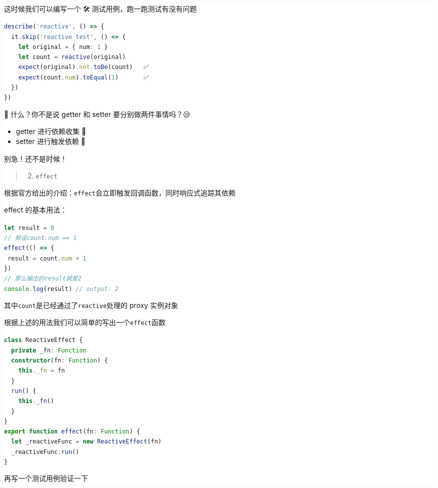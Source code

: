 这时候我们可以编写一个 🛠 测试用例，跑一跑测试有没有问题

```Typescript
describe('reactive', () => {
  it.skip('reactive test', () => {
    let original = { num: 1 }
    let count = reactive(original)
    expect(original).not.toBe(count)   ✅
    expect(count.num).toEqual(1)       ✅
  })
})
```

🤮 什么？你不是说 getter 和 setter 要分别做两件事情吗？😒

- getter 进行依赖收集 👀
- setter 进行触发依赖 🔌

别急！还不是时候！

> 2. `effect`

根据官方给出的介绍：`effect`会立即触发回调函数，同时响应式追踪其依赖

effect 的基本用法：

```typeScript
let result = 0
// 假设count.num == 1
effect(() => {
 result = count.num + 1
})
// 那么输出的result就是2
console.log(result) // output: 2
```

其中`count`是已经通过了`reactive`处理的 proxy 实例对象

根据上述的用法我们可以简单的写出一个`effect`函数

```typescript
class ReactiveEffect {
  private _fn: Function
  constructor(fn: Function) {
    this._fn = fn
  }
  run() {
    this._fn()
  }
}
export function effect(fn: Function) {
  let _reactiveFunc = new ReactiveEffect(fn)
  _reactiveFunc.run()
}
```

再写一个测试用例验证一下
